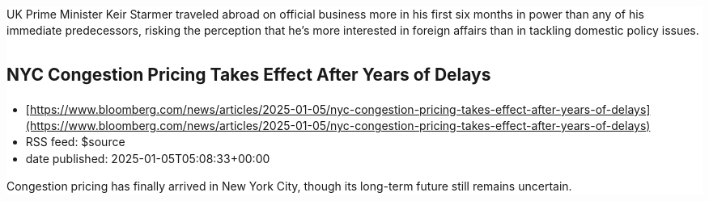 UK Prime Minister Keir Starmer traveled abroad on official business more in his first six months in power than any of his immediate predecessors, risking the perception that he’s more interested in foreign affairs than in tackling domestic policy issues.

## NYC Congestion Pricing Takes Effect After Years of Delays
 - [https://www.bloomberg.com/news/articles/2025-01-05/nyc-congestion-pricing-takes-effect-after-years-of-delays](https://www.bloomberg.com/news/articles/2025-01-05/nyc-congestion-pricing-takes-effect-after-years-of-delays)
 - RSS feed: $source
 - date published: 2025-01-05T05:08:33+00:00

Congestion pricing has finally arrived in New York City, though its long-term future still remains uncertain.

